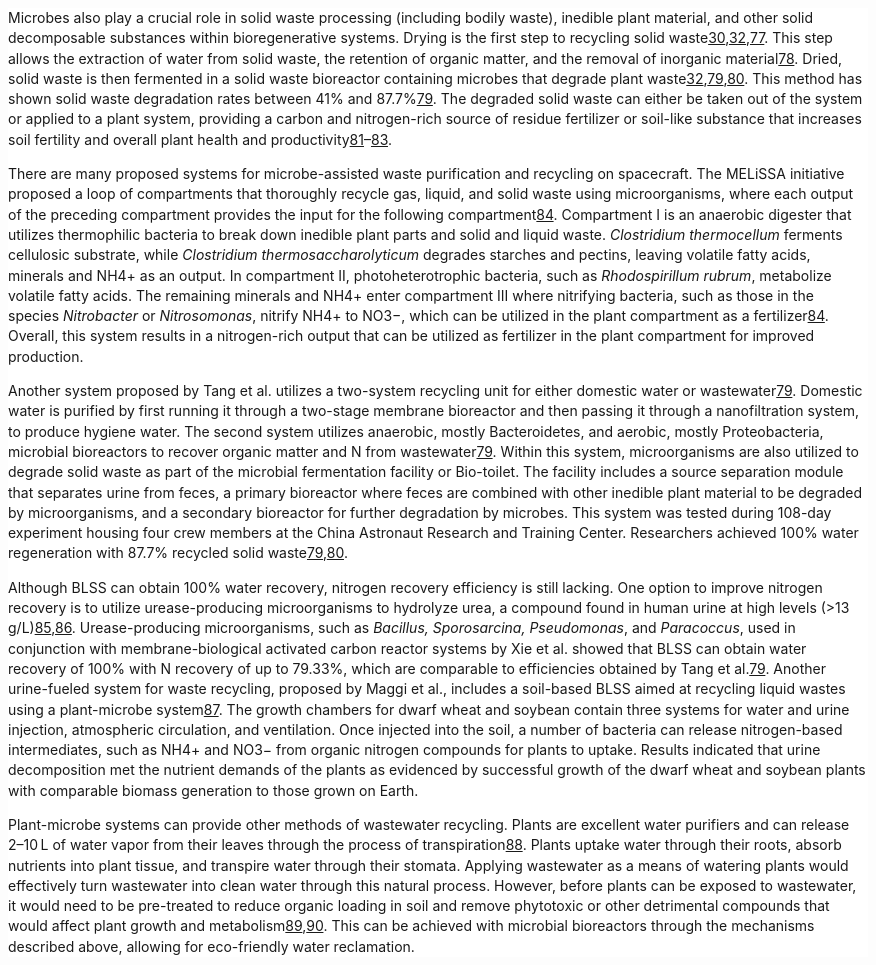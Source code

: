 Microbes also play a crucial role in solid waste processing (including bodily waste), inedible plant material, and other solid decomposable substances within bioregenerative systems. Drying is the first step to recycling solid waste[30](#CR30),[32](#CR32),[77](#CR77). This step allows the extraction of water from solid waste, the retention of organic matter, and the removal of inorganic material[78](#CR78). Dried, solid waste is then fermented in a solid waste bioreactor containing microbes that degrade plant waste[32](#CR32),[79](#CR79),[80](#CR80). This method has shown solid waste degradation rates between 41% and 87.7%[79](#CR79). The degraded solid waste can either be taken out of the system or applied to a plant system, providing a carbon and nitrogen-rich source of residue fertilizer or soil-like substance that increases soil fertility and overall plant health and productivity[81](#CR81)–[83](#CR83).

There are many proposed systems for microbe-assisted waste purification and recycling on spacecraft. The MELiSSA initiative proposed a loop of compartments that thoroughly recycle gas, liquid, and solid waste using microorganisms, where each output of the preceding compartment provides the input for the following compartment[84](#CR84). Compartment I is an anaerobic digester that utilizes thermophilic bacteria to break down inedible plant parts and solid and liquid waste. _Clostridium thermocellum_ ferments cellulosic substrate, while _Clostridium thermosaccharolyticum_ degrades starches and pectins, leaving volatile fatty acids, minerals and NH4+ as an output. In compartment II, photoheterotrophic bacteria, such as _Rhodospirillum rubrum_, metabolize volatile fatty acids. The remaining minerals and NH4+ enter compartment III where nitrifying bacteria, such as those in the species _Nitrobacter_ or _Nitrosomonas_, nitrify NH4+ to NO3−, which can be utilized in the plant compartment as a fertilizer[84](#CR84). Overall, this system results in a nitrogen-rich output that can be utilized as fertilizer in the plant compartment for improved production.

Another system proposed by Tang et al. utilizes a two-system recycling unit for either domestic water or wastewater[79](#CR79). Domestic water is purified by first running it through a two-stage membrane bioreactor and then passing it through a nanofiltration system, to produce hygiene water. The second system utilizes anaerobic, mostly Bacteroidetes, and aerobic, mostly Proteobacteria, microbial bioreactors to recover organic matter and N from wastewater[79](#CR79). Within this system, microorganisms are also utilized to degrade solid waste as part of the microbial fermentation facility or Bio-toilet. The facility includes a source separation module that separates urine from feces, a primary bioreactor where feces are combined with other inedible plant material to be degraded by microorganisms, and a secondary bioreactor for further degradation by microbes. This system was tested during 108-day experiment housing four crew members at the China Astronaut Research and Training Center. Researchers achieved 100% water regeneration with 87.7% recycled solid waste[79](#CR79),[80](#CR80).

Although BLSS can obtain 100% water recovery, nitrogen recovery efficiency is still lacking. One option to improve nitrogen recovery is to utilize urease-producing microorganisms to hydrolyze urea, a compound found in human urine at high levels (>13 g/L)[85](#CR85),[86](#CR86). Urease-producing microorganisms, such as _Bacillus, Sporosarcina, Pseudomonas_, and _Paracoccus_, used in conjunction with membrane-biological activated carbon reactor systems by Xie et al. showed that BLSS can obtain water recovery of 100% with N recovery of up to 79.33%, which are comparable to efficiencies obtained by Tang et al.[79](#CR79). Another urine-fueled system for waste recycling, proposed by Maggi et al., includes a soil-based BLSS aimed at recycling liquid wastes using a plant-microbe system[87](#CR87). The growth chambers for dwarf wheat and soybean contain three systems for water and urine injection, atmospheric circulation, and ventilation. Once injected into the soil, a number of bacteria can release nitrogen-based intermediates, such as NH4+ and NO3− from organic nitrogen compounds for plants to uptake. Results indicated that urine decomposition met the nutrient demands of the plants as evidenced by successful growth of the dwarf wheat and soybean plants with comparable biomass generation to those grown on Earth.

Plant-microbe systems can provide other methods of wastewater recycling. Plants are excellent water purifiers and can release 2–10 L of water vapor from their leaves through the process of transpiration[88](#CR88). Plants uptake water through their roots, absorb nutrients into plant tissue, and transpire water through their stomata. Applying wastewater as a means of watering plants would effectively turn wastewater into clean water through this natural process. However, before plants can be exposed to wastewater, it would need to be pre-treated to reduce organic loading in soil and remove phytotoxic or other detrimental compounds that would affect plant growth and metabolism[89](#CR89),[90](#CR90). This can be achieved with microbial bioreactors through the mechanisms described above, allowing for eco-friendly water reclamation.

